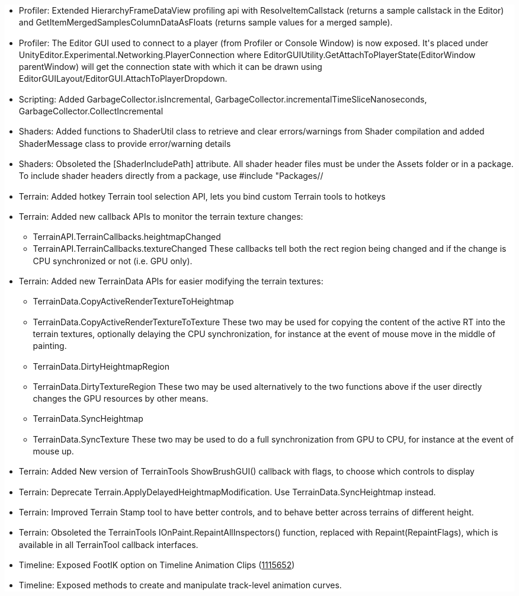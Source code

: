 *   Profiler: Extended HierarchyFrameDataView profiling api with ResolveItemCallstack (returns a sample callstack in the Editor) and GetItemMergedSamplesColumnDataAsFloats (returns sample values for a merged sample).
    
*   Profiler: The Editor GUI used to connect to a player (from Profiler or Console Window) is now exposed. It's placed under UnityEditor.Experimental.Networking.PlayerConnection where EditorGUIUtility.GetAttachToPlayerState(EditorWindow parentWindow) will get the connection state with which it can be drawn using EditorGUILayout/EditorGUI.AttachToPlayerDropdown.
    
*   Scripting: Added GarbageCollector.isIncremental, GarbageCollector.incrementalTimeSliceNanoseconds, GarbageCollector.CollectIncremental
    
*   Shaders: Added functions to ShaderUtil class to retrieve and clear errors/warnings from Shader compilation and added ShaderMessage class to provide error/warning details
    
*   Shaders: Obsoleted the \[ShaderIncludePath\] attribute. All shader header files must be under the Assets folder or in a package. To include shader headers directly from a package, use #include "Packages//
    
*   Terrain: Added hotkey Terrain tool selection API, lets you bind custom Terrain tools to hotkeys
    
*   Terrain: Added new callback APIs to monitor the terrain texture changes:
    
    *   TerrainAPI.TerrainCallbacks.heightmapChanged
    *   TerrainAPI.TerrainCallbacks.textureChanged These callbacks tell both the rect region being changed and if the change is CPU synchronized or not (i.e. GPU only).
*   Terrain: Added new TerrainData APIs for easier modifying the terrain textures:
    
    *   TerrainData.CopyActiveRenderTextureToHeightmap
    *   TerrainData.CopyActiveRenderTextureToTexture These two may be used for copying the content of the active RT into the terrain textures, optionally delaying the CPU synchronization, for instance at the event of mouse move in the middle of painting.
        
    *   TerrainData.DirtyHeightmapRegion
        
    *   TerrainData.DirtyTextureRegion These two may be used alternatively to the two functions above if the user directly changes the GPU resources by other means.
        
    *   TerrainData.SyncHeightmap
        
    *   TerrainData.SyncTexture These two may be used to do a full synchronization from GPU to CPU, for instance at the event of mouse up.
*   Terrain: Added New version of TerrainTools ShowBrushGUI() callback with flags, to choose which controls to display
    
*   Terrain: Deprecate Terrain.ApplyDelayedHeightmapModification. Use TerrainData.SyncHeightmap instead.
    
*   Terrain: Improved Terrain Stamp tool to have better controls, and to behave better across terrains of different height.
    
*   Terrain: Obsoleted the TerrainTools IOnPaint.RepaintAllInspectors() function, replaced with Repaint(RepaintFlags), which is available in all TerrainTool callback interfaces.
    
*   Timeline: Exposed FootIK option on Timeline Animation Clips ([1115652](https://issuetracker.unity3d.com/issues/the-object-animation-is-clipping-when-adding-animation-in-the-timeline))
    
*   Timeline: Exposed methods to create and manipulate track-level animation curves.
    